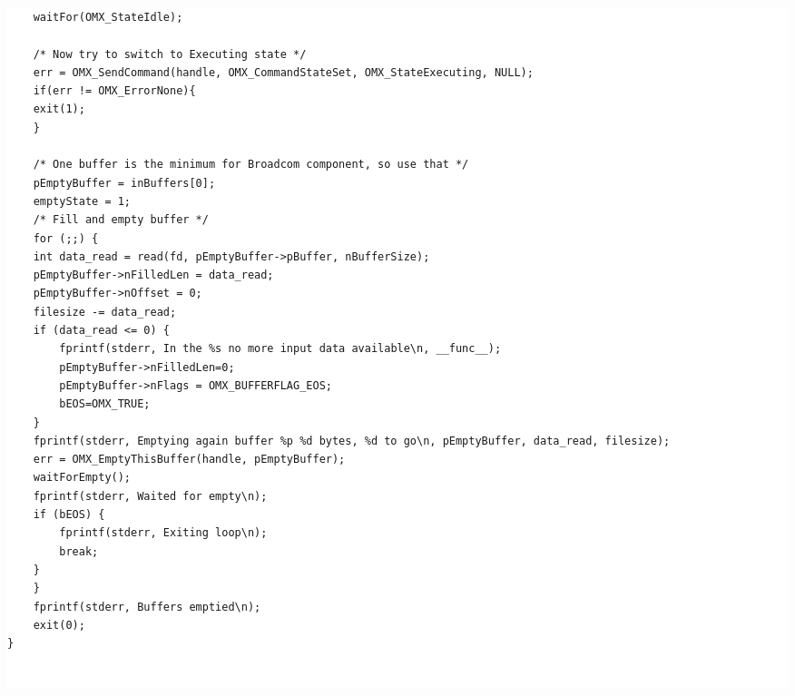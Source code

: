 ```sh_cpp
    waitFor(OMX_StateIdle);
    
    /* Now try to switch to Executing state */
    err = OMX_SendCommand(handle, OMX_CommandStateSet, OMX_StateExecuting, NULL);
    if(err != OMX_ErrorNone){
	exit(1);
    }

    /* One buffer is the minimum for Broadcom component, so use that */
    pEmptyBuffer = inBuffers[0];
    emptyState = 1;
    /* Fill and empty buffer */
    for (;;) {
	int data_read = read(fd, pEmptyBuffer->pBuffer, nBufferSize);
	pEmptyBuffer->nFilledLen = data_read;
	pEmptyBuffer->nOffset = 0;
	filesize -= data_read;
	if (data_read <= 0) {
	    fprintf(stderr, In the %s no more input data available\n, __func__);
	    pEmptyBuffer->nFilledLen=0;
	    pEmptyBuffer->nFlags = OMX_BUFFERFLAG_EOS;
	    bEOS=OMX_TRUE;
	}
	fprintf(stderr, Emptying again buffer %p %d bytes, %d to go\n, pEmptyBuffer, data_read, filesize);
	err = OMX_EmptyThisBuffer(handle, pEmptyBuffer);
	waitForEmpty();
	fprintf(stderr, Waited for empty\n);
	if (bEOS) {
	    fprintf(stderr, Exiting loop\n);
	    break;
	}
    }
    fprintf(stderr, Buffers emptied\n);
    exit(0);
}

    
```



